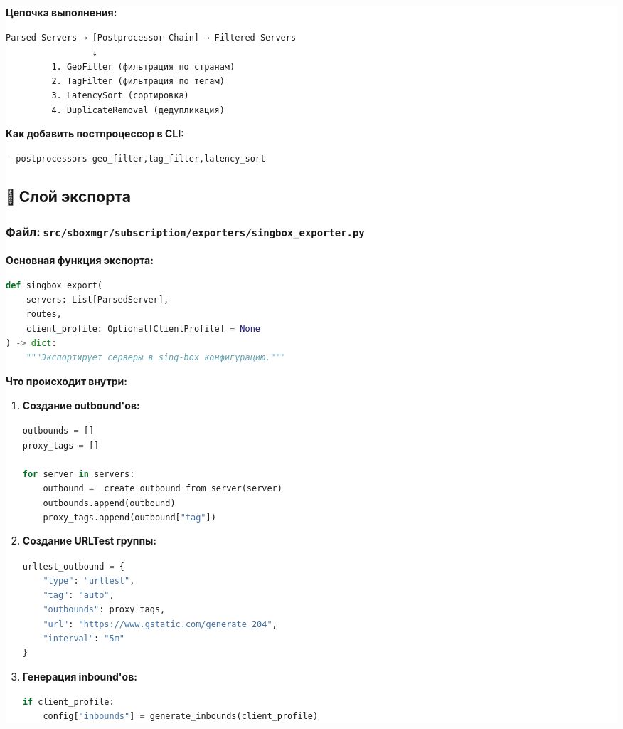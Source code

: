 **Цепочка выполнения:**
```
Parsed Servers → [Postprocessor Chain] → Filtered Servers
                 ↓
         1. GeoFilter (фильтрация по странам)
         2. TagFilter (фильтрация по тегам)
         3. LatencySort (сортировка)
         4. DuplicateRemoval (дедупликация)
```

**Как добавить постпроцессор в CLI:**
```bash
--postprocessors geo_filter,tag_filter,latency_sort
```

## 🚀 Слой экспорта

### Файл: `src/sboxmgr/subscription/exporters/singbox_exporter.py`

**Основная функция экспорта:**
```python
def singbox_export(
    servers: List[ParsedServer],
    routes,
    client_profile: Optional[ClientProfile] = None
) -> dict:
    """Экспортирует серверы в sing-box конфигурацию."""
```

**Что происходит внутри:**

1. **Создание outbound'ов:**
   ```python
   outbounds = []
   proxy_tags = []
   
   for server in servers:
       outbound = _create_outbound_from_server(server)
       outbounds.append(outbound)
       proxy_tags.append(outbound["tag"])
   ```

2. **Создание URLTest группы:**
   ```python
   urltest_outbound = {
       "type": "urltest",
       "tag": "auto",
       "outbounds": proxy_tags,
       "url": "https://www.gstatic.com/generate_204",
       "interval": "5m"
   }
   ```

3. **Генерация inbound'ов:**
   ```python
   if client_profile:
       config["inbounds"] = generate_inbounds(client_profile)
   ```

